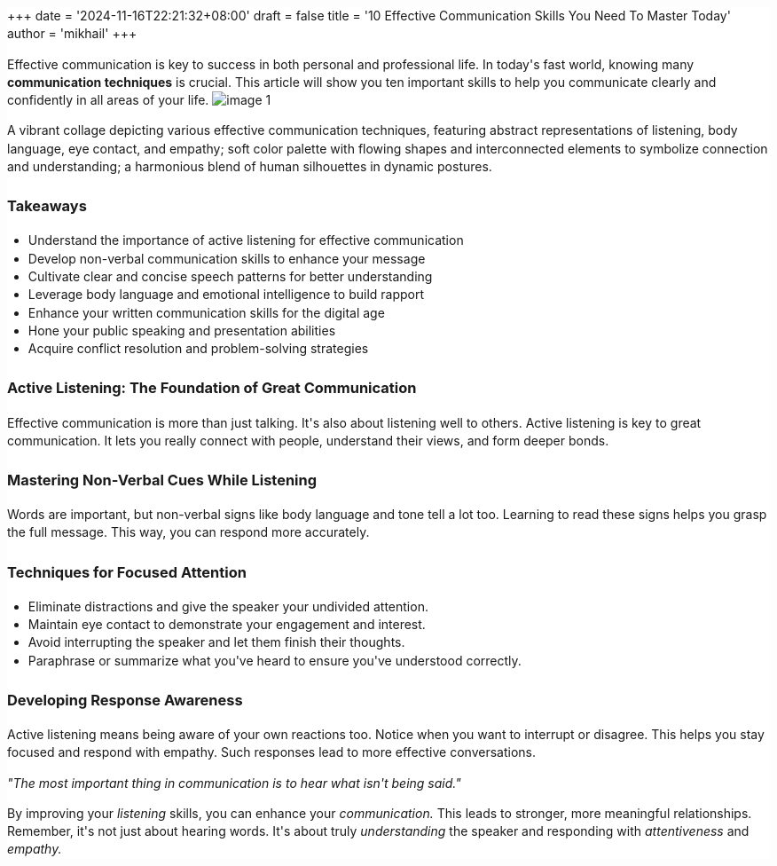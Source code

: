 +++
date = '2024-11-16T22:21:32+08:00'
draft = false
title = '10 Effective Communication Skills You Need To Master Today'
author = 'mikhail'
+++

Effective communication is key to success in both personal and professional life. In today's fast world, knowing many **communication techniques** is crucial. This article will show you ten important skills to help you communicate clearly and confidently in all areas of your life.
<img src="/images/mikhail_image1.jpg" alt="image 1">

A vibrant collage depicting various effective communication techniques, featuring abstract representations of listening, body language, eye contact, and empathy; soft color palette with flowing shapes and interconnected elements to symbolize connection and understanding; a harmonious blend of human silhouettes in dynamic postures.

### Takeaways
 * Understand the importance of active listening for effective communication
 * Develop non-verbal communication skills to enhance your message
 * Cultivate clear and concise speech patterns for better understanding
 * Leverage body language and emotional intelligence to build rapport
 * Enhance your written communication skills for the digital age
 * Hone your public speaking and presentation abilities
 * Acquire conflict resolution and problem-solving strategies

 ### Active Listening: The Foundation of Great Communication
Effective communication is more than just talking. It's also about listening well to others. Active listening is key to great communication. It lets you really connect with people, understand their views, and form deeper bonds.

### Mastering Non-Verbal Cues While Listening
Words are important, but non-verbal signs like body language and tone tell a lot too. Learning to read these signs helps you grasp the full message. This way, you can respond more accurately.

### Techniques for Focused Attention
* Eliminate distractions and give the speaker your undivided attention.
* Maintain eye contact to demonstrate your engagement and interest.
* Avoid interrupting the speaker and let them finish their thoughts.
* Paraphrase or summarize what you've heard to ensure you've understood correctly.

### Developing Response Awareness
Active listening means being aware of your own reactions too. Notice when you want to interrupt or disagree. This helps you stay focused and respond with empathy. Such responses lead to more effective conversations.

*"The most important thing in communication is to hear what isn't being said."*

By improving your *listening* skills, you can enhance your *communication.* This leads to stronger, more meaningful relationships. Remember, it's not just about hearing words. It's about truly *understanding* the speaker and responding with *attentiveness* and *empathy.*

